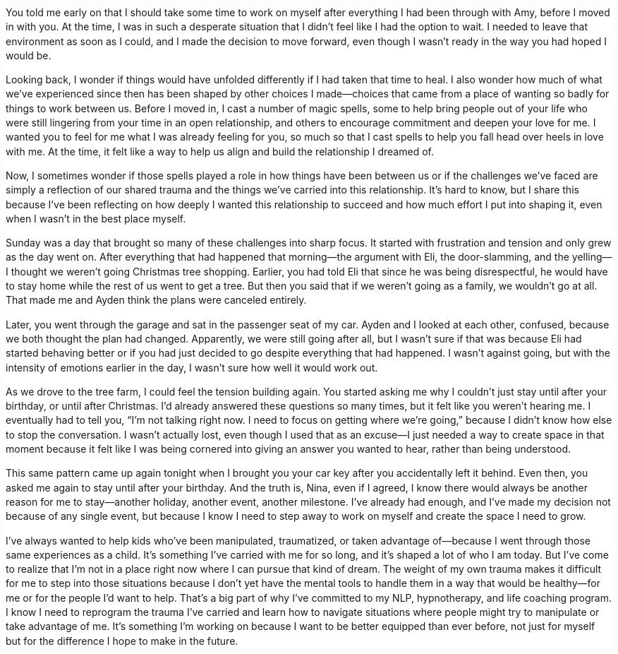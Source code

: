 You told me early on that I should take some time to work on myself after everything I had been through with Amy, before I moved in with you. At the time, I was in such a desperate situation that I didn’t feel like I had the option to wait. I needed to leave that environment as soon as I could, and I made the decision to move forward, even though I wasn’t ready in the way you had hoped I would be.  

Looking back, I wonder if things would have unfolded differently if I had taken that time to heal. I also wonder how much of what we’ve experienced since then has been shaped by other choices I made—choices that came from a place of wanting so badly for things to work between us. Before I moved in, I cast a number of magic spells, some to help bring people out of your life who were still lingering from your time in an open relationship, and others to encourage commitment and deepen your love for me. I wanted you to feel for me what I was already feeling for you, so much so that I cast spells to help you fall head over heels in love with me. At the time, it felt like a way to help us align and build the relationship I dreamed of.  

Now, I sometimes wonder if those spells played a role in how things have been between us or if the challenges we’ve faced are simply a reflection of our shared trauma and the things we’ve carried into this relationship. It’s hard to know, but I share this because I’ve been reflecting on how deeply I wanted this relationship to succeed and how much effort I put into shaping it, even when I wasn’t in the best place myself.  

Sunday was a day that brought so many of these challenges into sharp focus. It started with frustration and tension and only grew as the day went on. After everything that had happened that morning—the argument with Eli, the door-slamming, and the yelling—I thought we weren’t going Christmas tree shopping. Earlier, you had told Eli that since he was being disrespectful, he would have to stay home while the rest of us went to get a tree. But then you said that if we weren’t going as a family, we wouldn’t go at all. That made me and Ayden think the plans were canceled entirely.  

Later, you went through the garage and sat in the passenger seat of my car. Ayden and I looked at each other, confused, because we both thought the plan had changed. Apparently, we were still going after all, but I wasn’t sure if that was because Eli had started behaving better or if you had just decided to go despite everything that had happened. I wasn’t against going, but with the intensity of emotions earlier in the day, I wasn’t sure how well it would work out.  

As we drove to the tree farm, I could feel the tension building again. You started asking me why I couldn’t just stay until after your birthday, or until after Christmas. I’d already answered these questions so many times, but it felt like you weren’t hearing me. I eventually had to tell you, “I’m not talking right now. I need to focus on getting where we’re going,” because I didn’t know how else to stop the conversation. I wasn’t actually lost, even though I used that as an excuse—I just needed a way to create space in that moment because it felt like I was being cornered into giving an answer you wanted to hear, rather than being understood.  

This same pattern came up again tonight when I brought you your car key after you accidentally left it behind. Even then, you asked me again to stay until after your birthday. And the truth is, Nina, even if I agreed, I know there would always be another reason for me to stay—another holiday, another event, another milestone. I’ve already had enough, and I’ve made my decision not because of any single event, but because I know I need to step away to work on myself and create the space I need to grow.  

I’ve always wanted to help kids who’ve been manipulated, traumatized, or taken advantage of—because I went through those same experiences as a child. It’s something I’ve carried with me for so long, and it’s shaped a lot of who I am today. But I’ve come to realize that I’m not in a place right now where I can pursue that kind of dream. The weight of my own trauma makes it difficult for me to step into those situations because I don’t yet have the mental tools to handle them in a way that would be healthy—for me or for the people I’d want to help. That’s a big part of why I’ve committed to my NLP, hypnotherapy, and life coaching program. I know I need to reprogram the trauma I’ve carried and learn how to navigate situations where people might try to manipulate or take advantage of me. It’s something I’m working on because I want to be better equipped than ever before, not just for myself but for the difference I hope to make in the future.  
